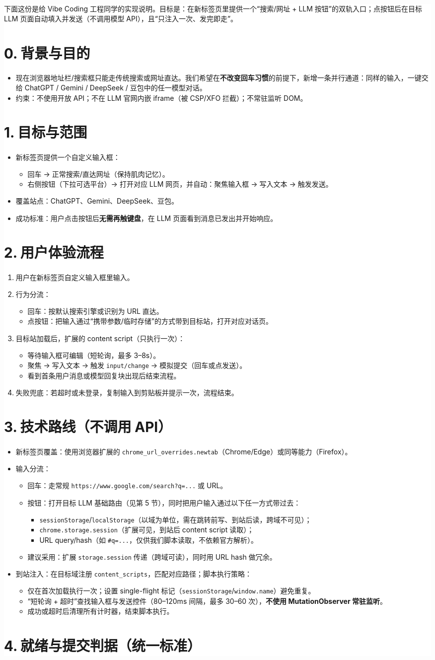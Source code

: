 下面这份是给 Vibe Coding 工程同学的实现说明。目标是：在新标签页里提供一个“搜索/网址 + LLM 按钮”的双轨入口；点按钮后在目标 LLM 页面自动填入并发送（不调用模型 API），且“只注入一次、发完即走”。

# 0. 背景与目的

* 现在浏览器地址栏/搜索框只能走传统搜索或网址直达。我们希望在**不改变回车习惯**的前提下，新增一条并行通道：同样的输入，一键交给 ChatGPT / Gemini / DeepSeek / 豆包中的任一模型对话。
* 约束：不使用开放 API；不在 LLM 官网内嵌 iframe（被 CSP/XFO 拦截）；不常驻监听 DOM。

# 1. 目标与范围

* 新标签页提供一个自定义输入框：

  * 回车 → 正常搜索/直达网址（保持肌肉记忆）。
  * 右侧按钮（下拉可选平台）→ 打开对应 LLM 网页，并自动：聚焦输入框 → 写入文本 → 触发发送。
* 覆盖站点：ChatGPT、Gemini、DeepSeek、豆包。
* 成功标准：用户点击按钮后**无需再触键盘**，在 LLM 页面看到消息已发出并开始响应。

# 2. 用户体验流程

1. 用户在新标签页自定义输入框里输入。
2. 行为分流：

   * 回车：按默认搜索引擎或识别为 URL 直达。
   * 点按钮：把输入通过“携带参数/临时存储”的方式带到目标站，打开对应对话页。
3. 目标站加载后，扩展的 content script（只执行一次）：

   * 等待输入框可编辑（短轮询，最多 3–8s）。
   * 聚焦 → 写入文本 → 触发 `input/change` → 模拟提交（回车或点发送）。
   * 看到首条用户消息或模型回复块出现后结束流程。
4. 失败兜底：若超时或未登录，复制输入到剪贴板并提示一次，流程结束。

# 3. 技术路线（不调用 API）

* 新标签页覆盖：使用浏览器扩展的 `chrome_url_overrides.newtab`（Chrome/Edge）或同等能力（Firefox）。
* 输入分流：

  * 回车：走常规 `https://www.google.com/search?q=...` 或 URL。
  * 按钮：打开目标 LLM 基础路由（见第 5 节），同时把用户输入通过以下任一方式带过去：

    * `sessionStorage`/`localStorage`（以域为单位，需在跳转前写、到站后读，跨域不可见）；
    * `chrome.storage.session`（扩展可见，到站后 content script 读取）；
    * URL query/hash（如 `#q=...`，仅供我们脚本读取，不依赖官方解析）。
  * 建议采用：扩展 `storage.session` 传递（跨域可读），同时用 URL hash 做冗余。
* 到站注入：在目标域注册 `content_scripts`，匹配对应路径；脚本执行策略：

  * 仅在首次加载执行一次；设置 single-flight 标记（`sessionStorage`/`window.name`）避免重复。
  * “短轮询 + 超时”查找输入框与发送控件（80–120ms 间隔，最多 30–60 次），**不使用 MutationObserver 常驻监听**。
  * 成功或超时后清理所有计时器，结束脚本执行。

# 4. 就绪与提交判据（统一标准）
